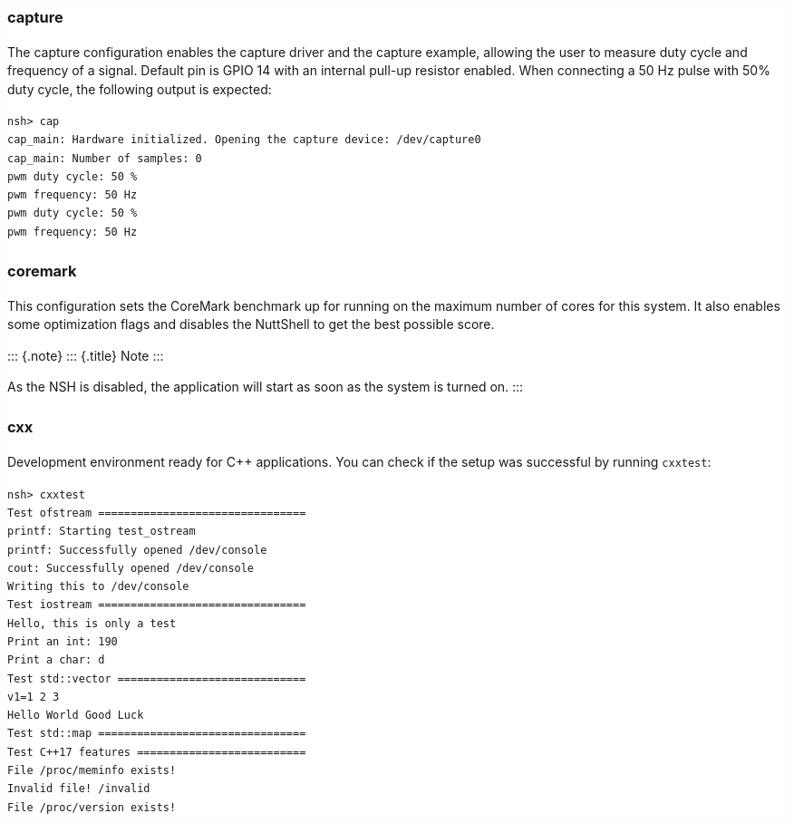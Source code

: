 ### capture

The capture configuration enables the capture driver and the capture
example, allowing the user to measure duty cycle and frequency of a
signal. Default pin is GPIO 14 with an internal pull-up resistor
enabled. When connecting a 50 Hz pulse with 50% duty cycle, the
following output is expected:

    nsh> cap
    cap_main: Hardware initialized. Opening the capture device: /dev/capture0
    cap_main: Number of samples: 0
    pwm duty cycle: 50 %
    pwm frequency: 50 Hz
    pwm duty cycle: 50 %
    pwm frequency: 50 Hz

### coremark

This configuration sets the CoreMark benchmark up for running on the
maximum number of cores for this system. It also enables some
optimization flags and disables the NuttShell to get the best possible
score.

::: {.note}
::: {.title}
Note
:::

As the NSH is disabled, the application will start as soon as the system
is turned on.
:::

### cxx

Development environment ready for C++ applications. You can check if the
setup was successful by running `cxxtest`:

    nsh> cxxtest
    Test ofstream ================================
    printf: Starting test_ostream
    printf: Successfully opened /dev/console
    cout: Successfully opened /dev/console
    Writing this to /dev/console
    Test iostream ================================
    Hello, this is only a test
    Print an int: 190
    Print a char: d
    Test std::vector =============================
    v1=1 2 3
    Hello World Good Luck
    Test std::map ================================
    Test C++17 features ==========================
    File /proc/meminfo exists!
    Invalid file! /invalid
    File /proc/version exists!

